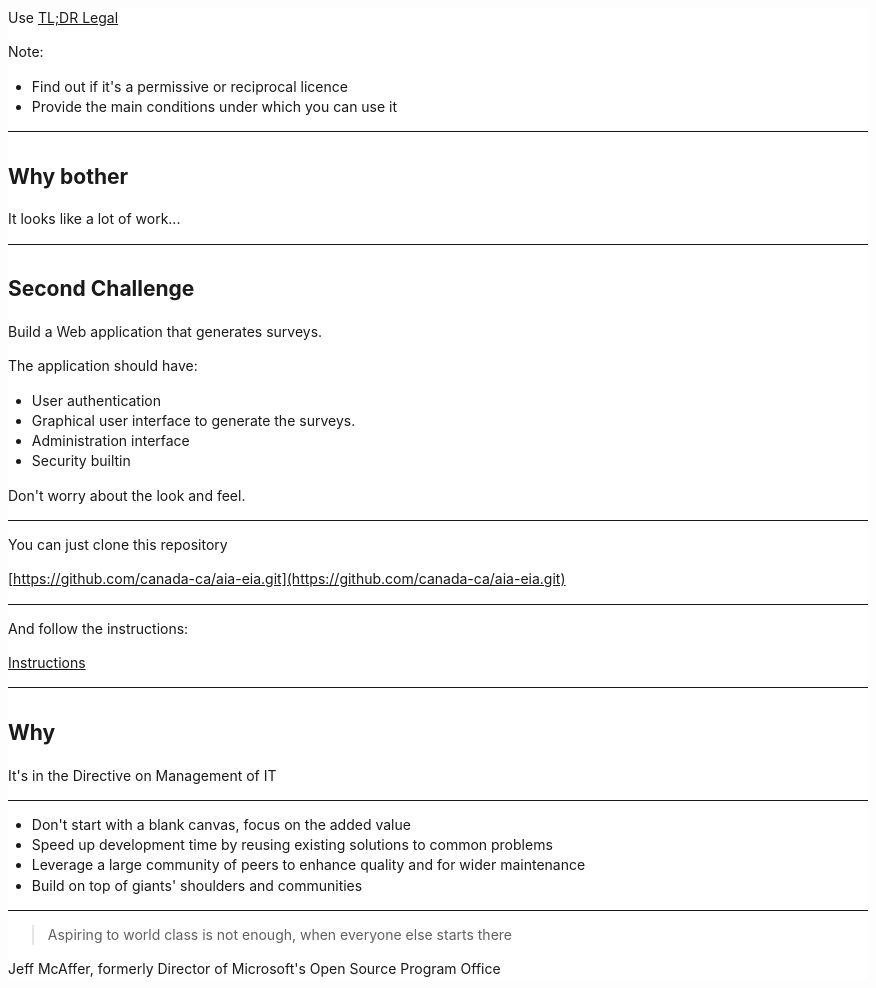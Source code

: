 Use [TL;DR Legal](https://tldrlegal.com)

Note:

* Find out if it's a permissive or reciprocal licence
* Provide the main conditions under which you can use it

---

## Why bother

It looks like a lot of work...

---

## Second Challenge

Build a Web application that generates surveys.

The application should have:

* User authentication
* Graphical user interface to generate the surveys.
* Administration interface
* Security builtin

Don't worry about the look and feel.

------

You can just clone this repository

[https://github.com/canada-ca/aia-eia.git](https://github.com/canada-ca/aia-eia.git)

------

And follow the instructions:

[Instructions](instructions.md)

---

## Why

It's in the Directive on Management of IT

------

* Don't start with a blank canvas, focus on the added value
* Speed up development time by reusing existing solutions to common problems
* Leverage a large community of peers to enhance quality and for wider maintenance
* Build on top of giants' shoulders and communities

------

>Aspiring to world class is not enough, when everyone else starts there

Jeff McAffer, formerly Director of Microsoft's Open Source Program Office
